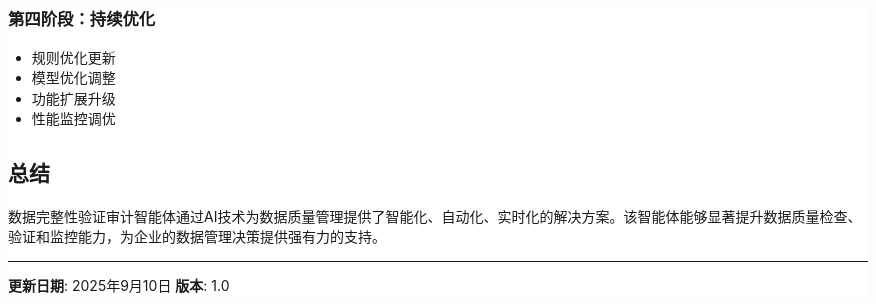 ### 第四阶段：持续优化
- 规则优化更新
- 模型优化调整
- 功能扩展升级
- 性能监控调优

## 总结

数据完整性验证审计智能体通过AI技术为数据质量管理提供了智能化、自动化、实时化的解决方案。该智能体能够显著提升数据质量检查、验证和监控能力，为企业的数据管理决策提供强有力的支持。

---

**更新日期**: 2025年9月10日
**版本**: 1.0